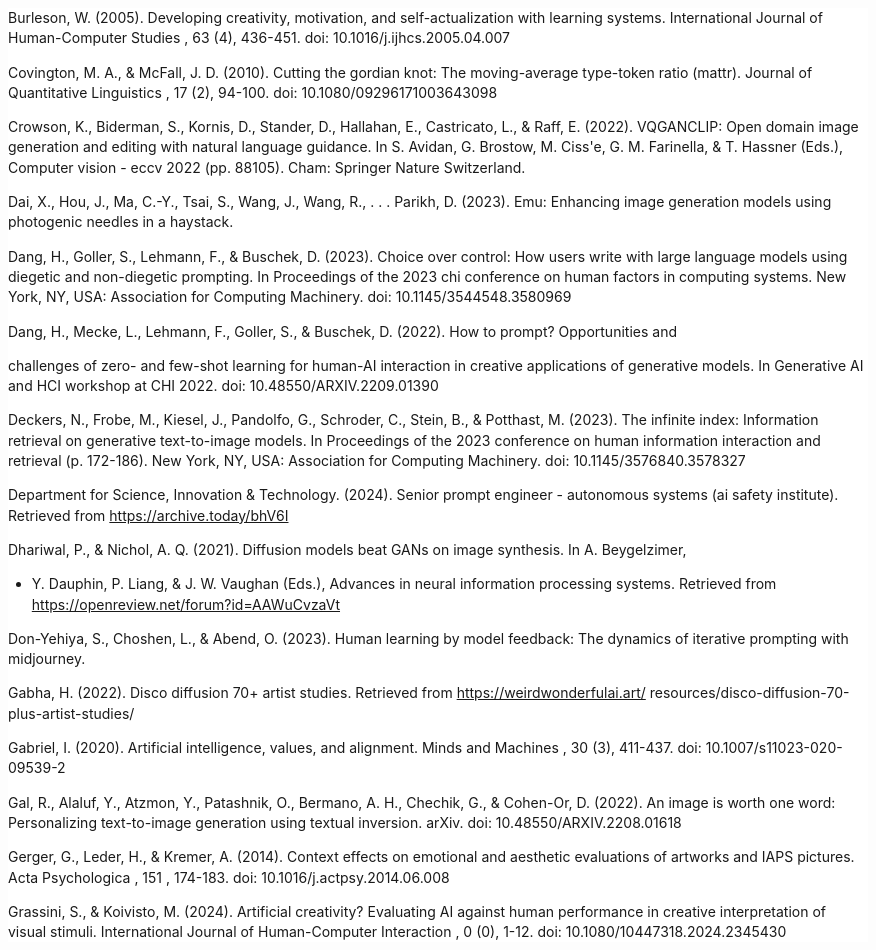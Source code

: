 Burleson, W. (2005). Developing creativity, motivation, and self-actualization with learning systems. International Journal of Human-Computer Studies , 63 (4), 436-451. doi: 10.1016/j.ijhcs.2005.04.007

Covington, M. A., & McFall, J. D. (2010). Cutting the gordian knot: The moving-average type-token ratio (mattr). Journal of Quantitative Linguistics , 17 (2), 94-100. doi: 10.1080/09296171003643098

Crowson, K., Biderman, S., Kornis, D., Stander, D., Hallahan, E., Castricato, L., & Raff, E. (2022). VQGANCLIP: Open domain image generation and editing with natural language guidance. In S. Avidan, G. Brostow, M. Ciss'e, G. M. Farinella, & T. Hassner (Eds.), Computer vision - eccv 2022 (pp. 88105). Cham: Springer Nature Switzerland.

Dai, X., Hou, J., Ma, C.-Y., Tsai, S., Wang, J., Wang, R., . . . Parikh, D. (2023). Emu: Enhancing image generation models using photogenic needles in a haystack.

Dang, H., Goller, S., Lehmann, F., & Buschek, D. (2023). Choice over control: How users write with large language models using diegetic and non-diegetic prompting. In Proceedings of the 2023 chi conference on human factors in computing systems. New York, NY, USA: Association for Computing Machinery. doi: 10.1145/3544548.3580969

Dang, H., Mecke, L., Lehmann, F., Goller, S., & Buschek, D. (2022). How to prompt? Opportunities and

challenges of zero- and few-shot learning for human-AI interaction in creative applications of generative models. In Generative AI and HCI workshop at CHI 2022. doi: 10.48550/ARXIV.2209.01390

Deckers, N., Frobe, M., Kiesel, J., Pandolfo, G., Schroder, C., Stein, B., & Potthast, M. (2023). The infinite index: Information retrieval on generative text-to-image models. In Proceedings of the 2023 conference on human information interaction and retrieval (p. 172-186). New York, NY, USA: Association for Computing Machinery. doi: 10.1145/3576840.3578327

Department for Science, Innovation & Technology. (2024). Senior prompt engineer - autonomous systems (ai safety institute). Retrieved from https://archive.today/bhV6I

Dhariwal, P., & Nichol, A. Q. (2021). Diffusion models beat GANs on image synthesis. In A. Beygelzimer,

- Y. Dauphin, P. Liang, & J. W. Vaughan (Eds.), Advances in neural information processing systems. Retrieved from https://openreview.net/forum?id=AAWuCvzaVt

Don-Yehiya, S., Choshen, L., & Abend, O. (2023). Human learning by model feedback: The dynamics of iterative prompting with midjourney.

Gabha, H. (2022). Disco diffusion 70+ artist studies. Retrieved from https://weirdwonderfulai.art/ resources/disco-diffusion-70-plus-artist-studies/

Gabriel, I. (2020). Artificial intelligence, values, and alignment. Minds and Machines , 30 (3), 411-437. doi: 10.1007/s11023-020-09539-2

Gal, R., Alaluf, Y., Atzmon, Y., Patashnik, O., Bermano, A. H., Chechik, G., & Cohen-Or, D. (2022). An image is worth one word: Personalizing text-to-image generation using textual inversion. arXiv. doi: 10.48550/ARXIV.2208.01618

Gerger, G., Leder, H., & Kremer, A. (2014). Context effects on emotional and aesthetic evaluations of artworks and IAPS pictures. Acta Psychologica , 151 , 174-183. doi: 10.1016/j.actpsy.2014.06.008

Grassini, S., & Koivisto, M. (2024). Artificial creativity? Evaluating AI against human performance in creative interpretation of visual stimuli. International Journal of Human-Computer Interaction , 0 (0), 1-12. doi: 10.1080/10447318.2024.2345430
